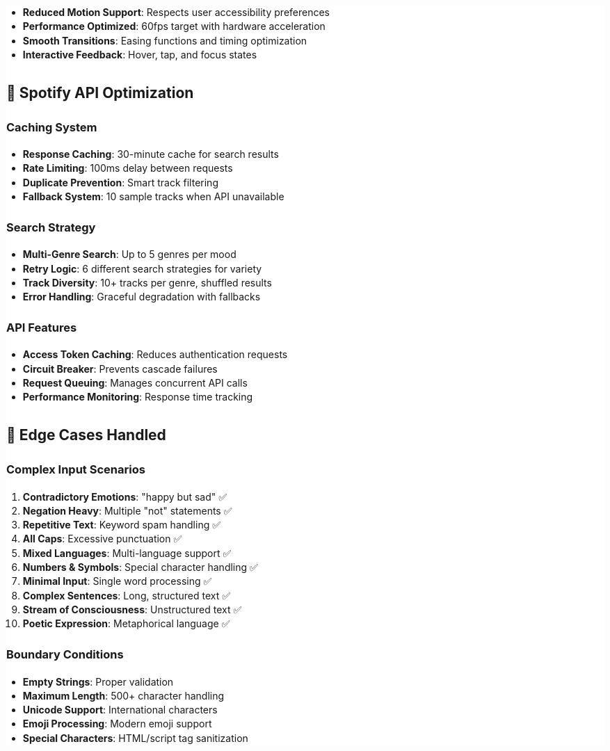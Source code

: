 - **Reduced Motion Support**: Respects user accessibility preferences
- **Performance Optimized**: 60fps target with hardware acceleration
- **Smooth Transitions**: Easing functions and timing optimization
- **Interactive Feedback**: Hover, tap, and focus states

## 🎵 Spotify API Optimization

### Caching System

- **Response Caching**: 30-minute cache for search results
- **Rate Limiting**: 100ms delay between requests
- **Duplicate Prevention**: Smart track filtering
- **Fallback System**: 10 sample tracks when API unavailable

### Search Strategy

- **Multi-Genre Search**: Up to 5 genres per mood
- **Retry Logic**: 6 different search strategies for variety
- **Track Diversity**: 10+ tracks per genre, shuffled results
- **Error Handling**: Graceful degradation with fallbacks

### API Features

- **Access Token Caching**: Reduces authentication requests
- **Circuit Breaker**: Prevents cascade failures
- **Request Queuing**: Manages concurrent API calls
- **Performance Monitoring**: Response time tracking

## 🧪 Edge Cases Handled

### Complex Input Scenarios

1. **Contradictory Emotions**: "happy but sad" ✅
2. **Negation Heavy**: Multiple "not" statements ✅
3. **Repetitive Text**: Keyword spam handling ✅
4. **All Caps**: Excessive punctuation ✅
5. **Mixed Languages**: Multi-language support ✅
6. **Numbers & Symbols**: Special character handling ✅
7. **Minimal Input**: Single word processing ✅
8. **Complex Sentences**: Long, structured text ✅
9. **Stream of Consciousness**: Unstructured text ✅
10. **Poetic Expression**: Metaphorical language ✅

### Boundary Conditions

- **Empty Strings**: Proper validation
- **Maximum Length**: 500+ character handling
- **Unicode Support**: International characters
- **Emoji Processing**: Modern emoji support
- **Special Characters**: HTML/script tag sanitization
